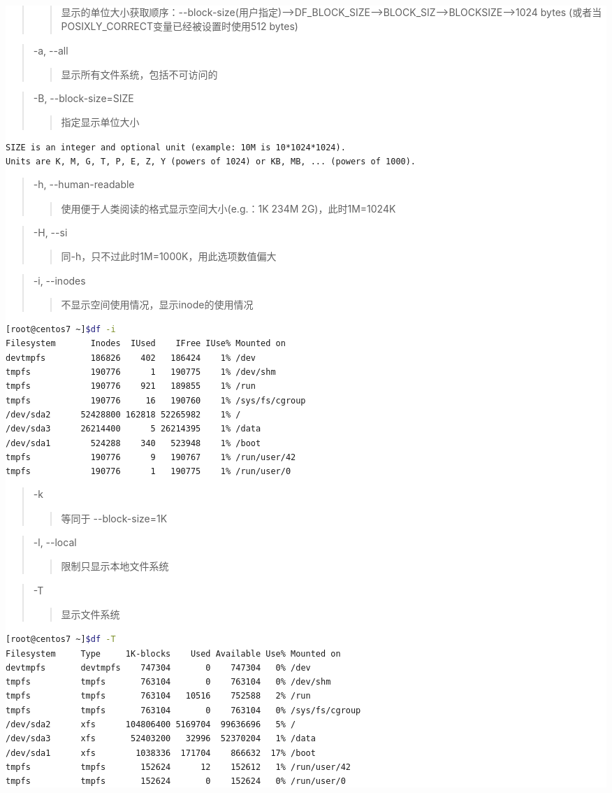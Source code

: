 > >  显示的单位大小获取顺序：--block-size(用户指定)-->DF_BLOCK_SIZE-->BLOCK_SIZ-->BLOCKSIZE-->1024 bytes (或者当POSIXLY_CORRECT变量已经被设置时使用512 bytes)

> -a, --all
> > 显示所有文件系统，包括不可访问的

> -B, --block-size=SIZE
> > 指定显示单位大小
```
SIZE is an integer and optional unit (example: 10M is 10*1024*1024).  
Units are K, M, G, T, P, E, Z, Y (powers of 1024) or KB, MB, ... (powers of 1000).
```

>  -h, --human-readable
> > 使用便于人类阅读的格式显示空间大小(e.g.：1K 234M 2G)，此时1M=1024K

> -H, --si
> > 同-h，只不过此时1M=1000K，用此选项数值偏大

> -i, --inodes
> > 不显示空间使用情况，显示inode的使用情况
```bash
[root@centos7 ~]$df -i
Filesystem       Inodes  IUsed    IFree IUse% Mounted on
devtmpfs         186826    402   186424    1% /dev
tmpfs            190776      1   190775    1% /dev/shm
tmpfs            190776    921   189855    1% /run
tmpfs            190776     16   190760    1% /sys/fs/cgroup
/dev/sda2      52428800 162818 52265982    1% /
/dev/sda3      26214400      5 26214395    1% /data
/dev/sda1        524288    340   523948    1% /boot
tmpfs            190776      9   190767    1% /run/user/42
tmpfs            190776      1   190775    1% /run/user/0
```
> -k     
> > 等同于 --block-size=1K

> -l, --local
> > 限制只显示本地文件系统

> -T
> > 显示文件系统
```bash
[root@centos7 ~]$df -T
Filesystem     Type     1K-blocks    Used Available Use% Mounted on
devtmpfs       devtmpfs    747304       0    747304   0% /dev
tmpfs          tmpfs       763104       0    763104   0% /dev/shm
tmpfs          tmpfs       763104   10516    752588   2% /run
tmpfs          tmpfs       763104       0    763104   0% /sys/fs/cgroup
/dev/sda2      xfs      104806400 5169704  99636696   5% /
/dev/sda3      xfs       52403200   32996  52370204   1% /data
/dev/sda1      xfs        1038336  171704    866632  17% /boot
tmpfs          tmpfs       152624      12    152612   1% /run/user/42
tmpfs          tmpfs       152624       0    152624   0% /run/user/0
```
